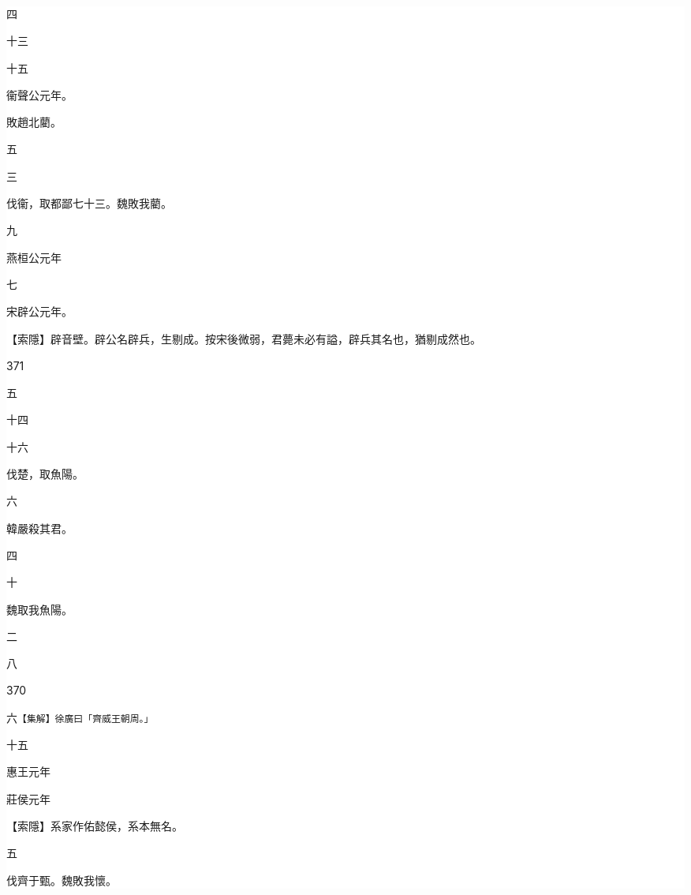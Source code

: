 四

十三

十五

衞聲公元年。 

敗趙北藺。

五

三

伐衞，取都鄙七十三。魏敗我藺。

九

燕桓公元年

七

宋辟公元年。 

【索隱】辟音壁。辟公名辟兵，生剔成。按宋後微弱，君薨未必有謚，辟兵其名也，猶剔成然也。

371

五

十四

十六

伐楚，取魚陽。

六

韓嚴殺其君。

四

十

魏取我魚陽。

二

八

370

六`【集解】徐廣曰「齊威王朝周。」`

十五

惠王元年

莊侯元年

【索隱】系家作佑懿侯，系本無名。

五

伐齊于甄。魏敗我懷。
